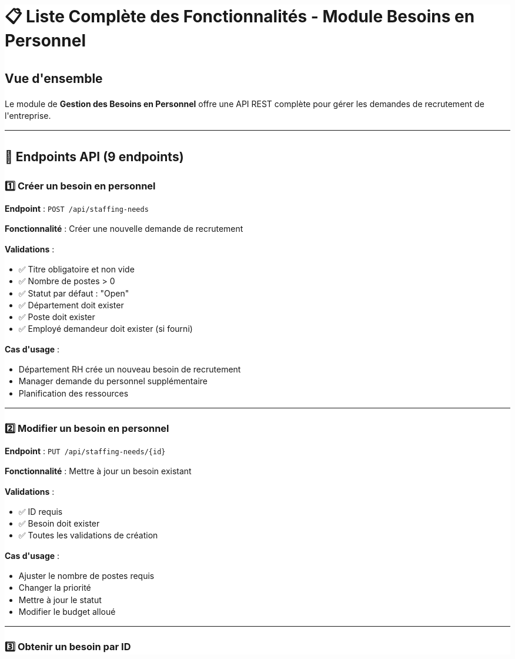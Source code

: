 # 📋 Liste Complète des Fonctionnalités - Module Besoins en Personnel

## Vue d'ensemble

Le module de **Gestion des Besoins en Personnel** offre une API REST complète pour gérer les demandes de recrutement de l'entreprise.

---

## 🔌 Endpoints API (9 endpoints)

### 1️⃣ Créer un besoin en personnel

**Endpoint** : `POST /api/staffing-needs`

**Fonctionnalité** : Créer une nouvelle demande de recrutement

**Validations** :
- ✅ Titre obligatoire et non vide
- ✅ Nombre de postes > 0
- ✅ Statut par défaut : "Open"
- ✅ Département doit exister
- ✅ Poste doit exister
- ✅ Employé demandeur doit exister (si fourni)

**Cas d'usage** :
- Département RH crée un nouveau besoin de recrutement
- Manager demande du personnel supplémentaire
- Planification des ressources

---

### 2️⃣ Modifier un besoin en personnel

**Endpoint** : `PUT /api/staffing-needs/{id}`

**Fonctionnalité** : Mettre à jour un besoin existant

**Validations** :
- ✅ ID requis
- ✅ Besoin doit exister
- ✅ Toutes les validations de création

**Cas d'usage** :
- Ajuster le nombre de postes requis
- Changer la priorité
- Mettre à jour le statut
- Modifier le budget alloué

---

### 3️⃣ Obtenir un besoin par ID
